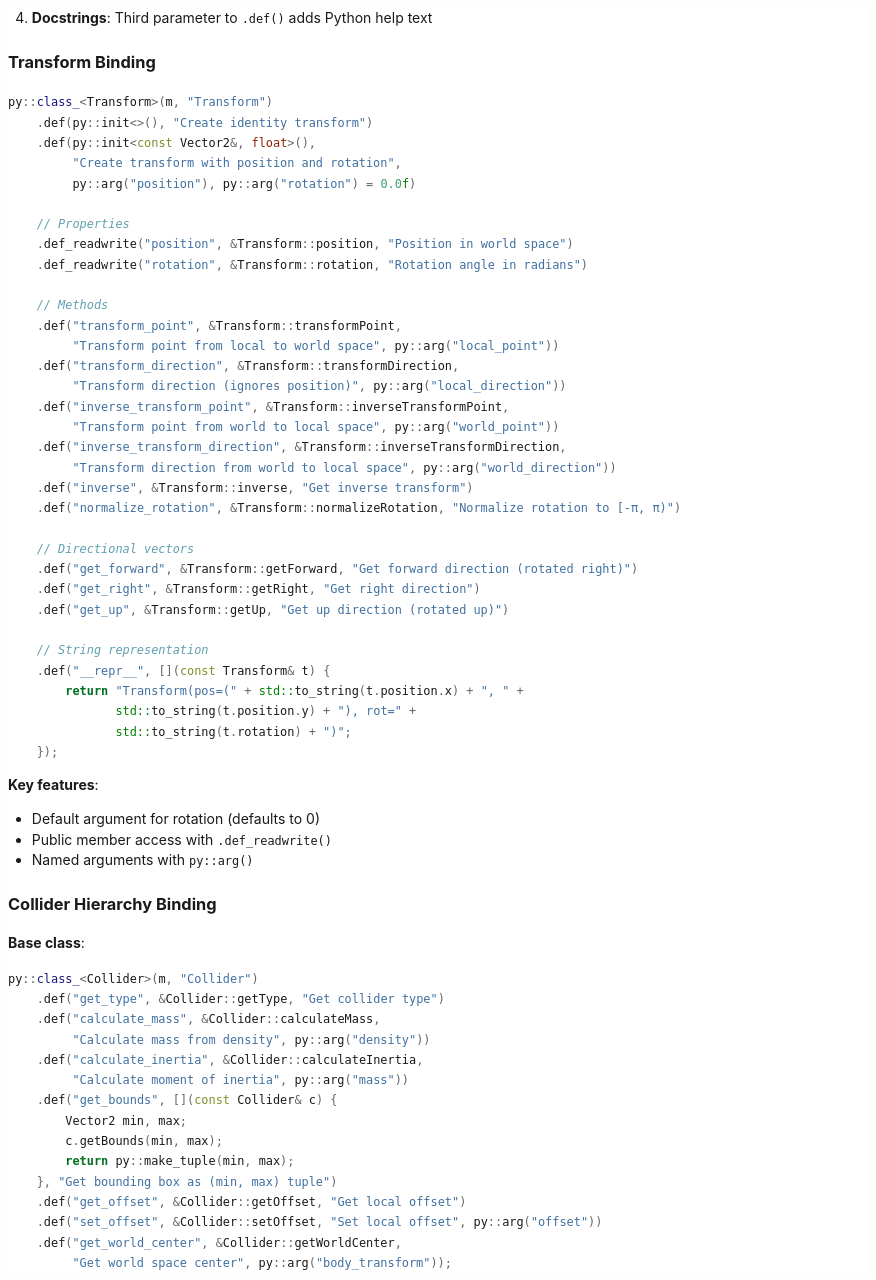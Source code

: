 4. **Docstrings**: Third parameter to `.def()` adds Python help text

### Transform Binding

```cpp
py::class_<Transform>(m, "Transform")
    .def(py::init<>(), "Create identity transform")
    .def(py::init<const Vector2&, float>(),
         "Create transform with position and rotation",
         py::arg("position"), py::arg("rotation") = 0.0f)

    // Properties
    .def_readwrite("position", &Transform::position, "Position in world space")
    .def_readwrite("rotation", &Transform::rotation, "Rotation angle in radians")

    // Methods
    .def("transform_point", &Transform::transformPoint,
         "Transform point from local to world space", py::arg("local_point"))
    .def("transform_direction", &Transform::transformDirection,
         "Transform direction (ignores position)", py::arg("local_direction"))
    .def("inverse_transform_point", &Transform::inverseTransformPoint,
         "Transform point from world to local space", py::arg("world_point"))
    .def("inverse_transform_direction", &Transform::inverseTransformDirection,
         "Transform direction from world to local space", py::arg("world_direction"))
    .def("inverse", &Transform::inverse, "Get inverse transform")
    .def("normalize_rotation", &Transform::normalizeRotation, "Normalize rotation to [-π, π)")

    // Directional vectors
    .def("get_forward", &Transform::getForward, "Get forward direction (rotated right)")
    .def("get_right", &Transform::getRight, "Get right direction")
    .def("get_up", &Transform::getUp, "Get up direction (rotated up)")

    // String representation
    .def("__repr__", [](const Transform& t) {
        return "Transform(pos=(" + std::to_string(t.position.x) + ", " +
               std::to_string(t.position.y) + "), rot=" +
               std::to_string(t.rotation) + ")";
    });
```

**Key features**:
- Default argument for rotation (defaults to 0)
- Public member access with `.def_readwrite()`
- Named arguments with `py::arg()`

### Collider Hierarchy Binding

**Base class**:

```cpp
py::class_<Collider>(m, "Collider")
    .def("get_type", &Collider::getType, "Get collider type")
    .def("calculate_mass", &Collider::calculateMass,
         "Calculate mass from density", py::arg("density"))
    .def("calculate_inertia", &Collider::calculateInertia,
         "Calculate moment of inertia", py::arg("mass"))
    .def("get_bounds", [](const Collider& c) {
        Vector2 min, max;
        c.getBounds(min, max);
        return py::make_tuple(min, max);
    }, "Get bounding box as (min, max) tuple")
    .def("get_offset", &Collider::getOffset, "Get local offset")
    .def("set_offset", &Collider::setOffset, "Set local offset", py::arg("offset"))
    .def("get_world_center", &Collider::getWorldCenter,
         "Get world space center", py::arg("body_transform"));
```